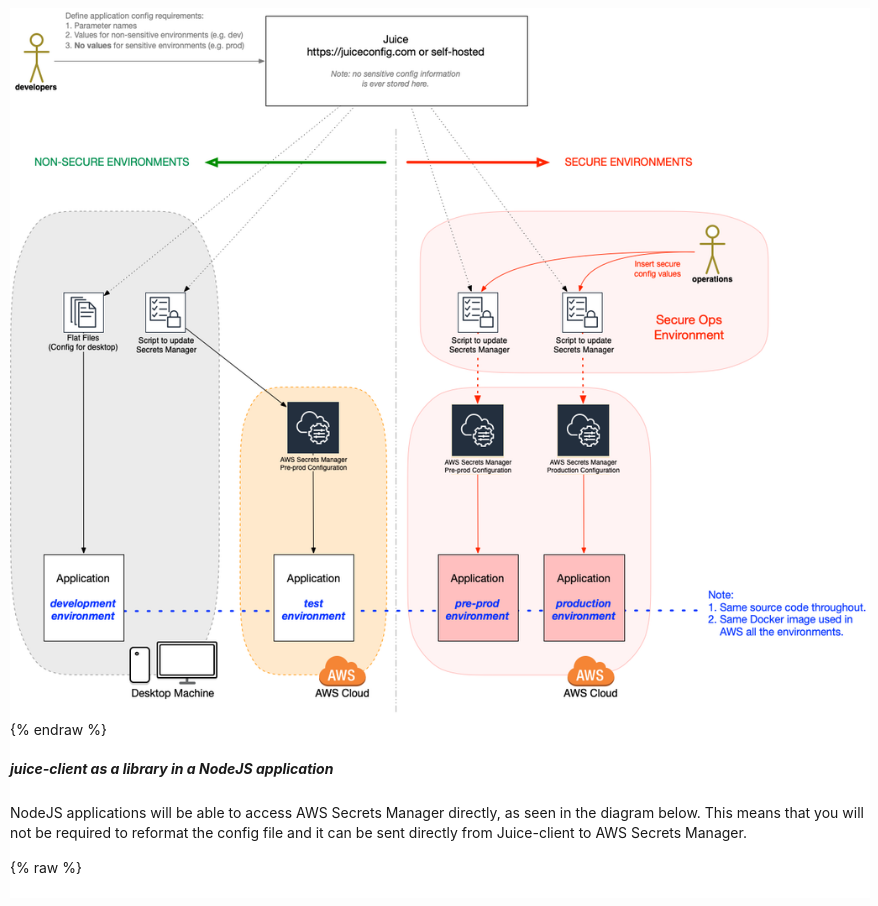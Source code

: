   <img style="width: 100%;" src="../../images/1. Overview.png">
</div>
{% endraw %}

##### juice-client as a library in a NodeJS application
NodeJS applications will be able to access AWS Secrets Manager directly, as seen in the diagram below. This means that you will not be required to reformat the config file and it can be sent directly from Juice-client to AWS Secrets Manager. 

{% raw %}
<br>
<br>
<div style="max-width: 600px;">